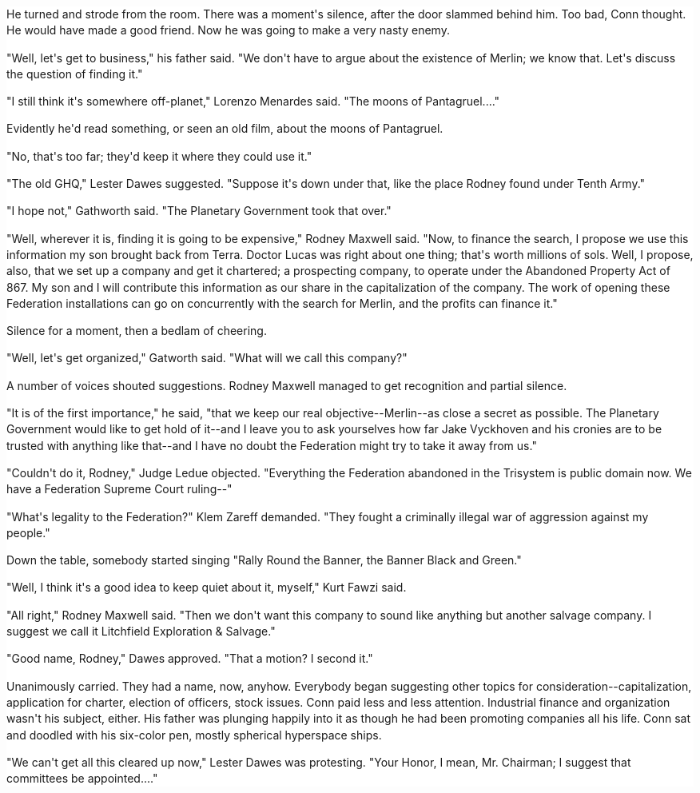 He turned and strode from the room. There was a moment's silence, after the door slammed behind him. Too bad, Conn thought. He would have made a good friend. Now he was going to make a very nasty enemy.

"Well, let's get to business," his father said. "We don't have to argue about the existence of Merlin; we know that. Let's discuss the question of finding it."

"I still think it's somewhere off-planet," Lorenzo Menardes said. "The moons of Pantagruel...."

Evidently he'd read something, or seen an old film, about the moons of Pantagruel.

"No, that's too far; they'd keep it where they could use it."

"The old GHQ," Lester Dawes suggested. "Suppose it's down under that, like the place Rodney found under Tenth Army."

"I hope not," Gathworth said. "The Planetary Government took that over."

"Well, wherever it is, finding it is going to be expensive," Rodney Maxwell said. "Now, to finance the search, I propose we use this information my son brought back from Terra. Doctor Lucas was right about one thing; that's worth millions of sols. Well, I propose, also, that we set up a company and get it chartered; a prospecting company, to operate under the Abandoned Property Act of 867. My son and I will contribute this information as our share in the capitalization of the company. The work of opening these Federation installations can go on concurrently with the search for Merlin, and the profits can finance it."

Silence for a moment, then a bedlam of cheering.

"Well, let's get organized," Gatworth said. "What will we call this company?"

A number of voices shouted suggestions. Rodney Maxwell managed to get recognition and partial silence.

"It is of the first importance," he said, "that we keep our real objective--Merlin--as close a secret as possible. The Planetary Government would like to get hold of it--and I leave you to ask yourselves how far Jake Vyckhoven and his cronies are to be trusted with anything like that--and I have no doubt the Federation might try to take it away from us."

"Couldn't do it, Rodney," Judge Ledue objected. "Everything the Federation abandoned in the Trisystem is public domain now. We have a Federation Supreme Court ruling--"

"What's legality to the Federation?" Klem Zareff demanded. "They fought a criminally illegal war of aggression against my people."

Down the table, somebody started singing "Rally Round the Banner, the Banner Black and Green."

"Well, I think it's a good idea to keep quiet about it, myself," Kurt Fawzi said.

"All right," Rodney Maxwell said. "Then we don't want this company to sound like anything but another salvage company. I suggest we call it Litchfield Exploration & Salvage."

"Good name, Rodney," Dawes approved. "That a motion? I second it."

Unanimously carried. They had a name, now, anyhow. Everybody began suggesting other topics for consideration--capitalization, application for charter, election of officers, stock issues. Conn paid less and less attention. Industrial finance and organization wasn't his subject, either. His father was plunging happily into it as though he had been promoting companies all his life. Conn sat and doodled with his six-color pen, mostly spherical hyperspace ships.

"We can't get all this cleared up now," Lester Dawes was protesting. "Your Honor, I mean, Mr. Chairman; I suggest that committees be appointed...."
